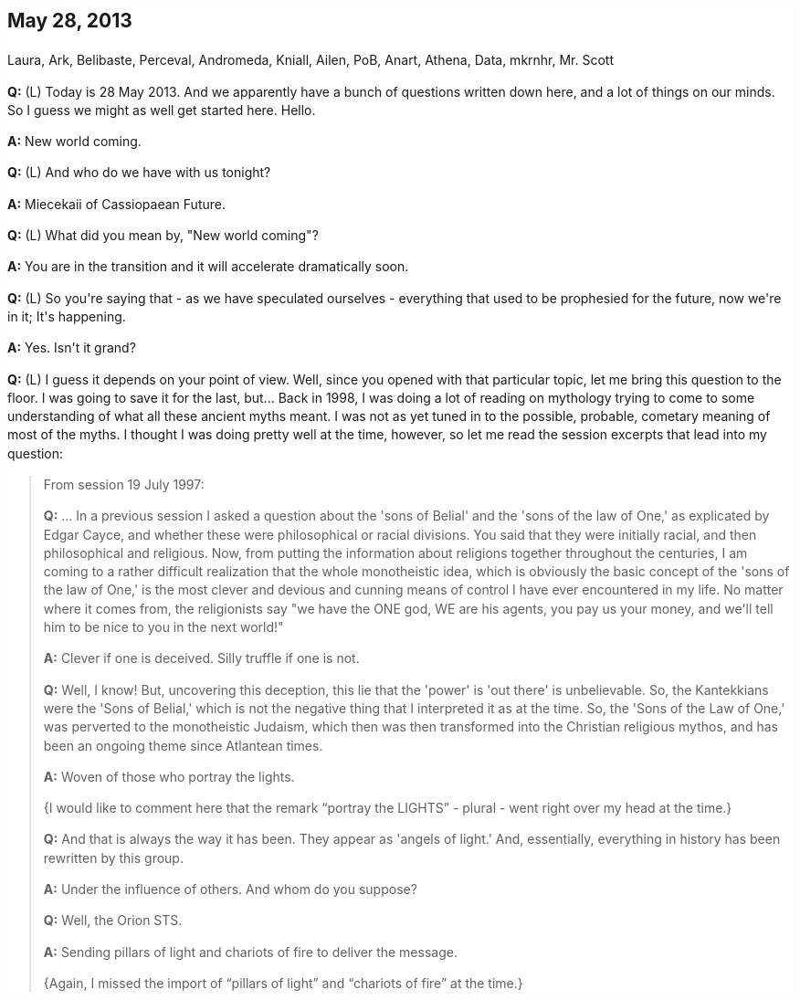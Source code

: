 ## May 28, 2013
Laura, Ark, Belibaste, Perceval, Andromeda, Kniall, Ailen, PoB, Anart, Athena, Data, mkrnhr, Mr. Scott

**Q:** (L) Today is 28 May 2013. And we apparently have a bunch of questions written down here, and a lot of things on our minds. So I guess we might as well get started here. Hello.

**A:** New world coming.

**Q:** (L) And who do we have with us tonight?

**A:** Miecekaii of Cassiopaean Future.

**Q:** (L) What did you mean by, "New world coming"?

**A:** You are in the transition and it will accelerate dramatically soon.

**Q:** (L) So you're saying that - as we have speculated ourselves - everything that used to be prophesied for the future, now we're in it; It's happening.

**A:** Yes. Isn't it grand?

**Q:** (L) I guess it depends on your point of view. Well, since you opened with that particular topic, let me bring this question to the floor. I was going to save it for the last, but... Back in 1998, I was doing a lot of reading on mythology trying to come to some understanding of what all these ancient myths meant. I was not as yet tuned in to the possible, probable, cometary meaning of most of the myths. I thought I was doing pretty well at the time, however, so let me read the session excerpts that lead into my question:

> From session 19 July 1997:
>
> **Q:** … In a previous session I asked a question about the 'sons of Belial' and the 'sons of the law of One,' as explicated by Edgar Cayce, and whether these were philosophical or racial divisions. You said that they were initially racial, and then philosophical and religious. Now, from putting the information about religions together throughout the centuries, I am coming to a rather difficult realization that the whole monotheistic idea, which is obviously the basic concept of the 'sons of the law of One,' is the most clever and devious and cunning means of control I have ever encountered in my life. No matter where it comes from, the religionists say "we have the ONE god, WE are his agents, you pay us your money, and we'll tell him to be nice to you in the next world!"
>
> **A:** Clever if one is deceived. Silly truffle if one is not.
>
> **Q:** Well, I know! But, uncovering this deception, this lie that the 'power' is 'out there' is unbelievable. So, the Kantekkians were the 'Sons of Belial,' which is not the negative thing that I interpreted it as at the time. So, the 'Sons of the Law of One,' was perverted to the monotheistic Judaism, which then was then transformed into the Christian religious mythos, and has been an ongoing theme since Atlantean times.
>
> **A:** Woven of those who portray the lights.
>
> {I would like to comment here that the remark “portray the LIGHTS” - plural - went right over my head at the time.}
>
> **Q:** And that is always the way it has been. They appear as 'angels of light.' And, essentially, everything in history has been rewritten by this group.
>
> **A:** Under the influence of others. And whom do you suppose?
>
> **Q:** Well, the Orion STS.
>
> **A:** Sending pillars of light and chariots of fire to deliver the message.
>
> {Again, I missed the import of “pillars of light” and “chariots of fire” at the time.}
>
